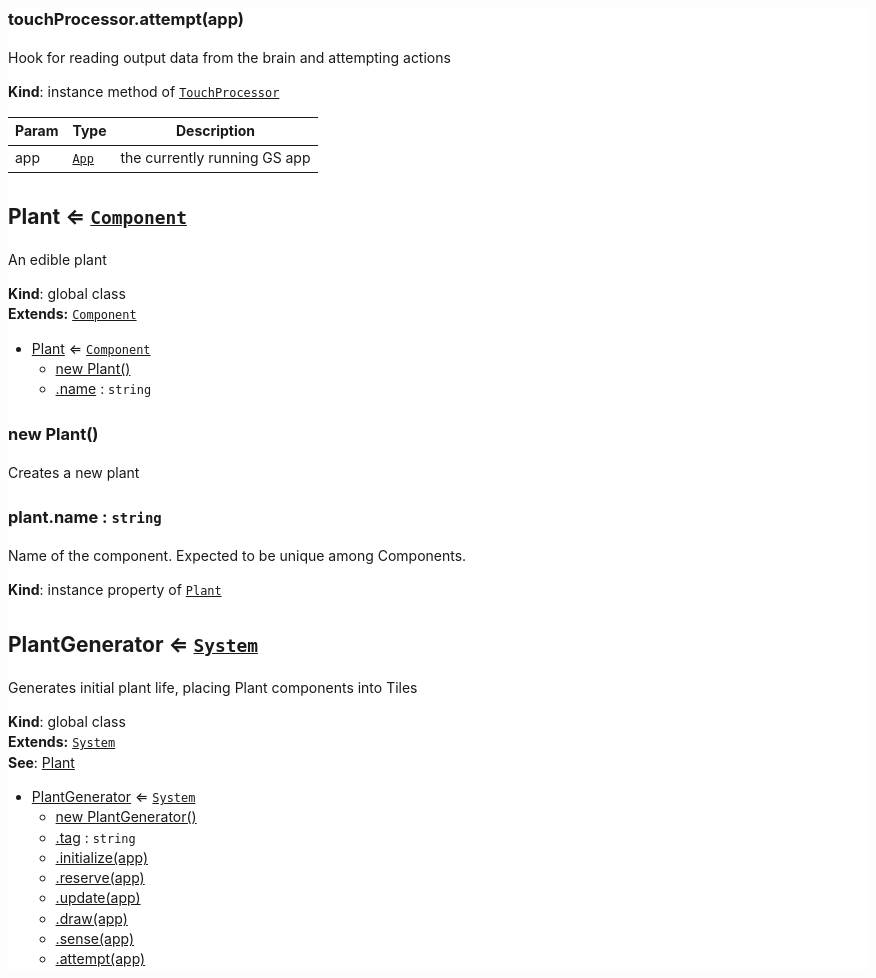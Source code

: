 <a name="System+attempt"></a>

### touchProcessor.attempt(app)
Hook for reading output data from the brain and attempting actions

**Kind**: instance method of <code>[TouchProcessor](#TouchProcessor)</code>  

| Param | Type | Description |
| --- | --- | --- |
| app | <code>[App](#App)</code> | the currently running GS app |

<a name="Plant"></a>

## Plant ⇐ <code>[Component](#Component)</code>
An edible plant

**Kind**: global class  
**Extends:** <code>[Component](#Component)</code>  

* [Plant](#Plant) ⇐ <code>[Component](#Component)</code>
    * [new Plant()](#new_Plant_new)
    * [.name](#Component+name) : <code>string</code>

<a name="new_Plant_new"></a>

### new Plant()
Creates a new plant

<a name="Component+name"></a>

### plant.name : <code>string</code>
Name of the component. Expected to be unique among Components.

**Kind**: instance property of <code>[Plant](#Plant)</code>  
<a name="PlantGenerator"></a>

## PlantGenerator ⇐ <code>[System](#System)</code>
Generates initial plant life, placing Plant components into Tiles

**Kind**: global class  
**Extends:** <code>[System](#System)</code>  
**See**: [Plant](#Plant)  

* [PlantGenerator](#PlantGenerator) ⇐ <code>[System](#System)</code>
    * [new PlantGenerator()](#new_PlantGenerator_new)
    * [.tag](#System+tag) : <code>string</code>
    * [.initialize(app)](#PlantGenerator+initialize)
    * [.reserve(app)](#System+reserve)
    * [.update(app)](#System+update)
    * [.draw(app)](#System+draw)
    * [.sense(app)](#System+sense)
    * [.attempt(app)](#System+attempt)

